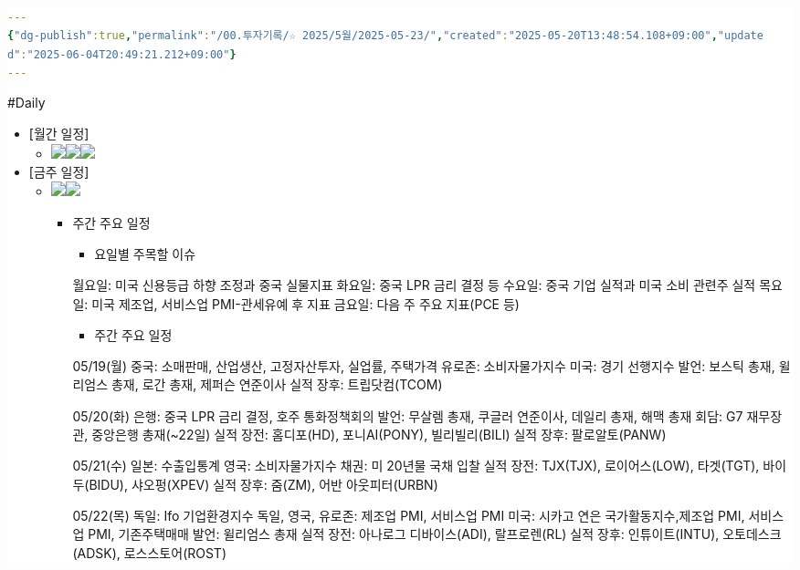 ```yaml
---
{"dg-publish":true,"permalink":"/00.투자기록/☆ 2025/5월/2025-05-23/","created":"2025-05-20T13:48:54.108+09:00","updated":"2025-06-04T20:49:21.212+09:00"}
---
```


#Daily 


- [월간 일정]
	- ![](/img/user/attachments/Pasted%20image%2020250514210952.png)![](/img/user/attachments/Pasted%20image%2020250429112610.png)![](/img/user/attachments/Pasted%20image%2020250425130918.png)
- [금주 일정]
	- ![](/img/user/attachments/Pasted%20image%2020250514211005.png)![](/img/user/attachments/Pasted%20image%2020250510190817.png)
		* 주간 주요 일정
		
			* 요일별 주목할 이슈
			
			월요일: 미국 신용등급 하향 조정과 중국 실물지표
			화요일: 중국 LPR 금리 결정 등
			수요일: 중국 기업 실적과 미국 소비 관련주 실적
			목요일: 미국 제조업, 서비스업 PMI-관세유예 후 지표
			금요일: 다음 주 주요 지표(PCE 등)
			
			
			* 주간 주요 일정
			
			05/19(월)
			중국: 소매판매, 산업생산, 고정자산투자, 실업률, 주택가격
			유로존: 소비자물가지수
			미국: 경기 선행지수
			발언: 보스틱 총재, 윌리엄스 총재, 로간 총재, 제퍼슨 연준이사
			실적 장후: 트립닷컴(TCOM)
			
			05/20(화)
			은행: 중국 LPR 금리 결정, 호주 통화정책회의
			발언: 무살렘 총재, 쿠글러 연준이사, 데일리 총재, 해맥 총재
			회담: G7 재무장관, 중앙은행 총재(~22일)
			실적 장전: 홈디포(HD), 포니AI(PONY), 빌리빌리(BILI)
			실적 장후: 팔로알토(PANW)
			
			05/21(수)
			일본: 수출입통계
			영국: 소비자물가지수
			채권: 미 20년물 국채 입찰
			실적 장전: TJX(TJX), 로이어스(LOW), 타겟(TGT), 바이두(BIDU), 샤오펑(XPEV)
			실적 장후: 줌(ZM), 어반 아웃피터(URBN)
			
			05/22(목)
			독일: Ifo 기업환경지수
			독일, 영국, 유로존: 제조업 PMI, 서비스업 PMI
			미국: 시카고 연은 국가활동지수,제조업 PMI, 서비스업 PMI, 기존주택매매
			발언: 윌리엄스 총재
			실적 장전: 아나로그 디바이스(ADI), 랄프로렌(RL)
			실적 장후: 인튜이트(INTU), 오토데스크(ADSK), 로스스토어(ROST)
			